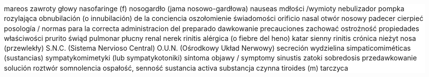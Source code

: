 mareos	zawroty głowy
nasofaringe (f)	nosogardło (jama nosowo-gardłowa)
nauseas	mdłości /wymioty
nebulizador	pompka rozylająca
obnubilación (o innubilación) de la conciencia	oszołomienie świadomości
orificio nasal	otwór nosowy
padecer	cierpieć
posología / normas para la correcta administracion del preparado	dawkowanie
precauciones	zachować ostrożność
propiedades	właściwości
prurito	świąd
pulmonar	płucny
renal	nerek
rinitis alérgica (o fiebre del heno)	katar sienny
rinitis crónica	nieżyt nosa (przewlekły)
S.N.C. (Sistema Nervioso Central)	O.U.N. (Ośrodkowy Układ Nerwowy)
secreción	wydzielina
simpaticomiméticas (sustancias)	sympatykomimetyki (lub sympatykotoniki)
síntoma	objawy / symptomy
sinustis	zatoki
sobredosis	przedawkowanie
solución	roztwór
somnolencia	ospałość, senność
sustancia activa	substancja czynna
tiroides (m)	tarczyca
